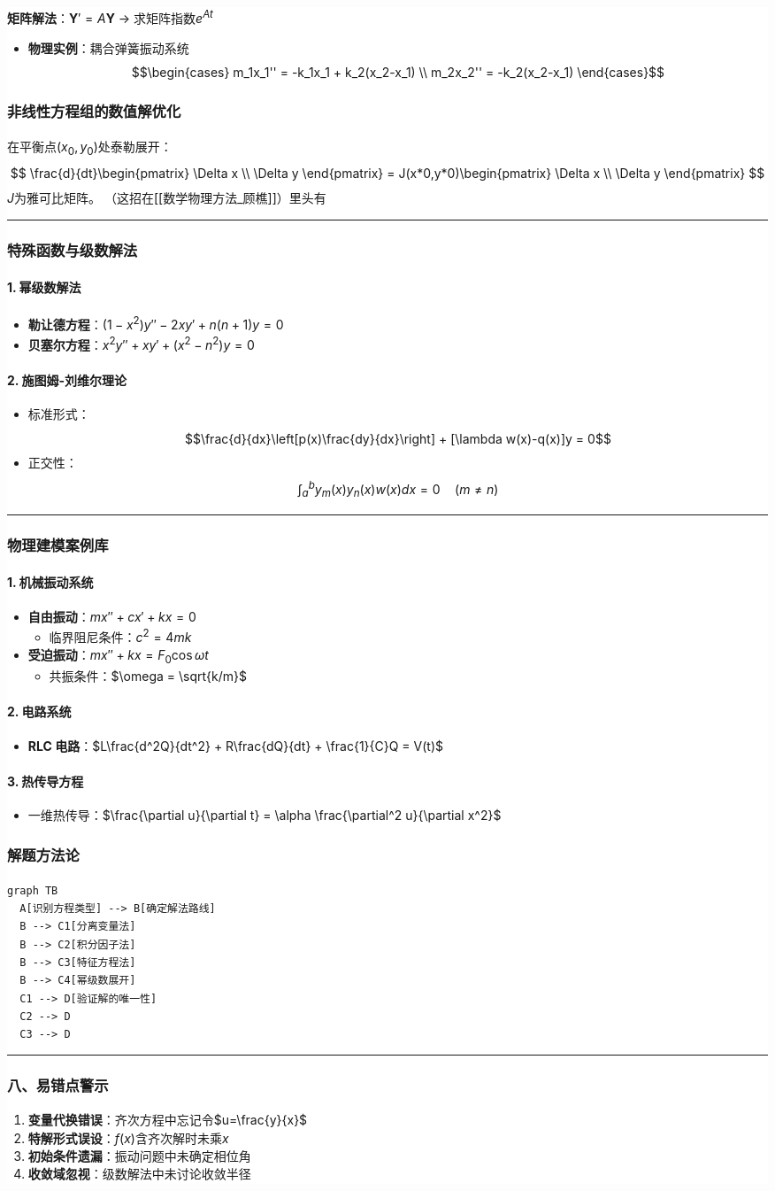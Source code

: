 **矩阵解法**：$\mathbf{Y}' = A\mathbf{Y}$ → 求矩阵指数$e^{At}$

- **物理实例**：耦合弹簧振动系统
  $$\begin{cases} m_1x_1'' = -k_1x_1 + k_2(x_2-x_1) \\ m_2x_2'' = -k_2(x_2-x_1) \end{cases}$$

### 非线性方程组的数值解优化

在平衡点$(x_0,y_0)$处泰勒展开：
$$ \frac{d}{dt}\begin{pmatrix} \Delta x \\ \Delta y \end{pmatrix} = J(x*0,y*0)\begin{pmatrix} \Delta x \\ \Delta y \end{pmatrix} $$
  $J$为雅可比矩阵。
（这招在[[数学物理方法_顾樵]]）里头有

---

### 特殊函数与级数解法

#### 1. 幂级数解法

- **勒让德方程**：$(1-x^2)y'' - 2xy' + n(n+1)y = 0$
- **贝塞尔方程**：$x^2y'' + xy' + (x^2-n^2)y = 0$

#### 2. 施图姆-刘维尔理论

- 标准形式：$$\frac{d}{dx}\left[p(x)\frac{dy}{dx}\right] + [\lambda w(x)-q(x)]y = 0$$
- 正交性：$$\int_a^b y_m(x)y_n(x)w(x)dx = 0 \quad (m\neq n)$$

---

### 物理建模案例库

#### 1. 机械振动系统

- **自由振动**：$mx'' + cx' + kx = 0$
  - 临界阻尼条件：$c^2=4mk$
- **受迫振动**：$mx'' + kx = F_0\cos\omega t$
  - 共振条件：$\omega = \sqrt{k/m}$

#### 2. 电路系统

- **RLC 电路**：$L\frac{d^2Q}{dt^2} + R\frac{dQ}{dt} + \frac{1}{C}Q = V(t)$

#### 3. 热传导方程

- 一维热传导：$\frac{\partial u}{\partial t} = \alpha \frac{\partial^2 u}{\partial x^2}$

### 解题方法论

```mermaid
graph TB
  A[识别方程类型] --> B[确定解法路线]
  B --> C1[分离变量法]
  B --> C2[积分因子法]
  B --> C3[特征方程法]
  B --> C4[幂级数展开]
  C1 --> D[验证解的唯一性]
  C2 --> D
  C3 --> D
```

---

### **八、易错点警示**

1. **变量代换错误**：齐次方程中忘记令$u=\frac{y}{x}$
2. **特解形式误设**：$f(x)$含齐次解时未乘$x$
3. **初始条件遗漏**：振动问题中未确定相位角
4. **收敛域忽视**：级数解法中未讨论收敛半径
